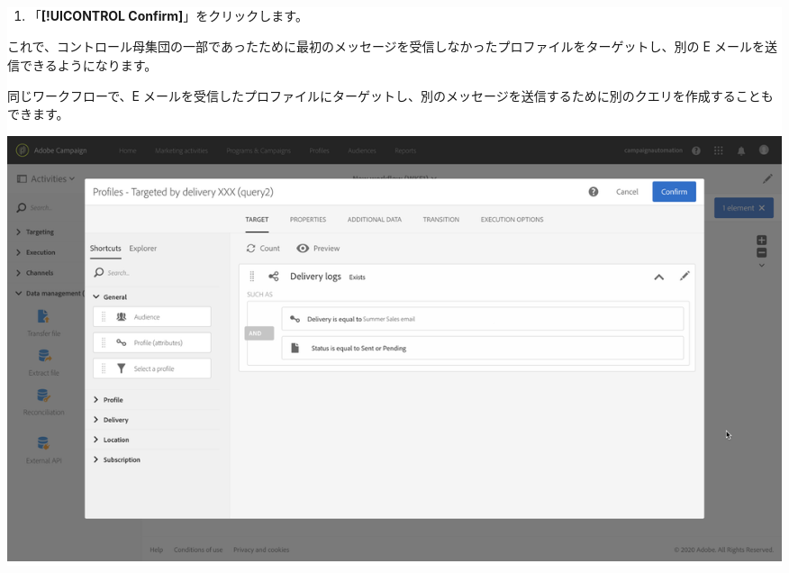 1. 「**[!UICONTROL Confirm]**」をクリックします。

これで、コントロール母集団の一部であったために最初のメッセージを受信しなかったプロファイルをターゲットし、別の E メールを送信できるようになります。

同じワークフローで、E メールを受信したプロファイルにターゲットし、別のメッセージを送信するために別のクエリを作成することもできます。

![](assets/control-group-targeted-by-delivery.png)
